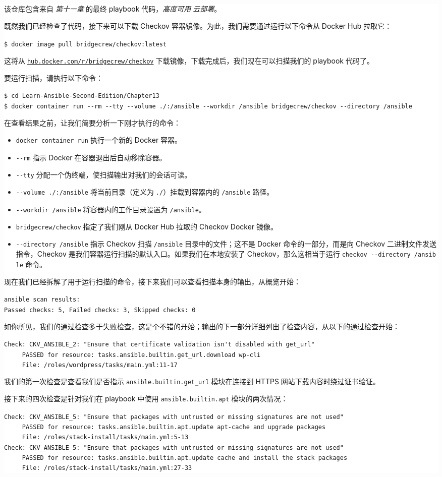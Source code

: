 该仓库包含来自 *第十一章* 的最终 playbook 代码，*高度可用* *云部署*。

既然我们已经检查了代码，接下来可以下载 Checkov 容器镜像。为此，我们需要通过运行以下命令从 Docker Hub 拉取它：

```
$ docker image pull bridgecrew/checkov:latest
```

这将从 [`hub.docker.com/r/bridgecrew/checkov`](https://hub.docker.com/r/bridgecrew/checkov) 下载镜像，下载完成后，我们现在可以扫描我们的 playbook 代码了。

要运行扫描，请执行以下命令：

```
$ cd Learn-Ansible-Second-Edition/Chapter13
$ docker container run --rm --tty --volume ./:/ansible --workdir /ansible bridgecrew/checkov --directory /ansible
```

在查看结果之前，让我们简要分析一下刚才执行的命令：

+   `docker container run` 执行一个新的 Docker 容器。

+   `--rm` 指示 Docker 在容器退出后自动移除容器。

+   `--tty` 分配一个伪终端，使扫描输出对我们的会话可读。

+   `--volume ./:/ansible` 将当前目录（定义为 `./`）挂载到容器内的 `/ansible` 路径。

+   `--workdir /ansible` 将容器内的工作目录设置为 `/ansible`。

+   `bridgecrew/checkov` 指定了我们刚从 Docker Hub 拉取的 Checkov Docker 镜像。

+   `--directory /ansible` 指示 Checkov 扫描 `/ansible` 目录中的文件；这不是 Docker 命令的一部分，而是向 Checkov 二进制文件发送指令，Checkov 是我们容器运行扫描的默认入口。如果我们在本地安装了 Checkov，那么这相当于运行 `checkov --directory /ansible` 命令。

现在我们已经拆解了用于运行扫描的命令，接下来我们可以查看扫描本身的输出，从概览开始：

```
ansible scan results:
Passed checks: 5, Failed checks: 3, Skipped checks: 0
```

如你所见，我们的通过检查多于失败检查，这是个不错的开始；输出的下一部分详细列出了检查内容，从以下的通过检查开始：

```
Check: CKV_ANSIBLE_2: "Ensure that certificate validation isn't disabled with get_url"
     PASSED for resource: tasks.ansible.builtin.get_url.download wp-cli
     File: /roles/wordpress/tasks/main.yml:11-17
```

我们的第一次检查是查看我们是否指示 `ansible.builtin.get_url` 模块在连接到 HTTPS 网站下载内容时绕过证书验证。

接下来的四次检查是针对我们在 playbook 中使用 `ansible.builtin.apt` 模块的两次情况：

```
Check: CKV_ANSIBLE_5: "Ensure that packages with untrusted or missing signatures are not used"
     PASSED for resource: tasks.ansible.builtin.apt.update apt-cache and upgrade packages
     File: /roles/stack-install/tasks/main.yml:5-13
Check: CKV_ANSIBLE_5: "Ensure that packages with untrusted or missing signatures are not used"
     PASSED for resource: tasks.ansible.builtin.apt.update cache and install the stack packages
     File: /roles/stack-install/tasks/main.yml:27-33
```
